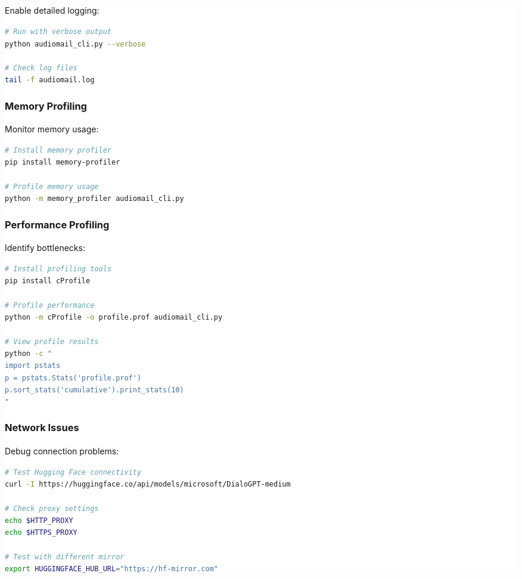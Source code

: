 Enable detailed logging:

```bash
# Run with verbose output
python audiomail_cli.py --verbose

# Check log files
tail -f audiomail.log
```

### Memory Profiling

Monitor memory usage:

```bash
# Install memory profiler
pip install memory-profiler

# Profile memory usage
python -m memory_profiler audiomail_cli.py
```

### Performance Profiling

Identify bottlenecks:

```bash
# Install profiling tools
pip install cProfile

# Profile performance
python -m cProfile -o profile.prof audiomail_cli.py

# View profile results
python -c "
import pstats
p = pstats.Stats('profile.prof')
p.sort_stats('cumulative').print_stats(10)
"
```

### Network Issues

Debug connection problems:

```bash
# Test Hugging Face connectivity
curl -I https://huggingface.co/api/models/microsoft/DialoGPT-medium

# Check proxy settings
echo $HTTP_PROXY
echo $HTTPS_PROXY

# Test with different mirror
export HUGGINGFACE_HUB_URL="https://hf-mirror.com"
```
